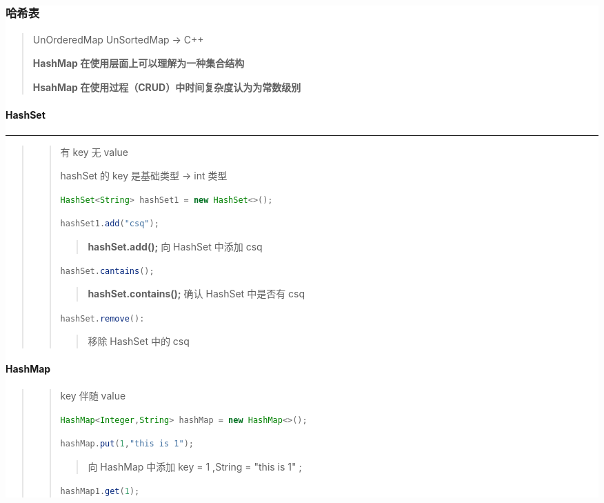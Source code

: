 





### **哈希表**

> UnOrderedMap  UnSortedMap  -> C++
>
> **HashMap 在使用层面上可以理解为一种集合结构**
>
> **HsahMap 在使用过程（CRUD）中时间复杂度认为为常数级别**

#### **HashSet**

---

> >  有 key  无  value
>>
> >  hashSet 的 key 是基础类型 -> int 类型
> >
> >  ```java
> >  HashSet<String> hashSet1 = new HashSet<>();
> >  ```
> >
> >  
> >
> >  ```java
> >  hashSet1.add("csq");
> >  ```
> >
> >  > **hashSet.add();**  向 HashSet 中添加 csq
> >
> >  ```java
> >  hashSet.cantains();
> >  ```
> >
> >  > **hashSet.contains();**  确认 HashSet  中是否有 csq
> >
> >  ```java
> >  hashSet.remove():
> >  ```
> >
> >  > 移除 HashSet 中的 csq
> >
> 



#### **HashMap**

> > key 伴随 value 
>>
> > ```java
> > HashMap<Integer,String> hashMap = new HashMap<>();
> > ```
> >
> > 
> >
> > ```java
> > hashMap.put(1,"this is 1");
> > ```
> >
> > > 向 HashMap 中添加 key = 1 ,String =  "this is 1" ;
> >
> > ```java
> > hashMap1.get(1);